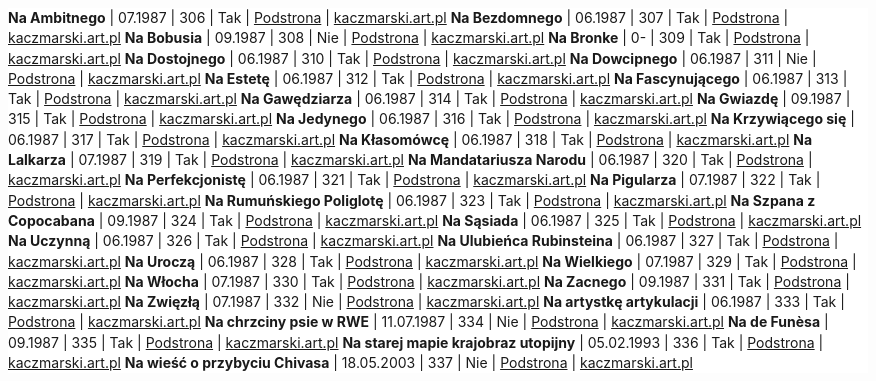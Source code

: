**Na Ambitnego** | 07.1987 | 306 | Tak | [Podstrona](list/306.md) | [kaczmarski.art.pl](https://www.kaczmarski.art.pl/tworczosc/wiersze/na-ambitnego/)
**Na Bezdomnego** | 06.1987 | 307 | Tak | [Podstrona](list/307.md) | [kaczmarski.art.pl](https://www.kaczmarski.art.pl/tworczosc/wiersze/na-bezdomnego/)
**Na Bobusia** | 09.1987 | 308 | Nie | [Podstrona](list/308.md) | [kaczmarski.art.pl](https://www.kaczmarski.art.pl/tworczosc/wiersze/na-bobusia/)
**Na Bronke** | 0- | 309 | Tak | [Podstrona](list/309.md) | [kaczmarski.art.pl](https://www.kaczmarski.art.pl/tworczosc/wiersze/na-bronke/)
**Na Dostojnego** | 06.1987 | 310 | Tak | [Podstrona](list/310.md) | [kaczmarski.art.pl](https://www.kaczmarski.art.pl/tworczosc/wiersze/na-dostojnego/)
**Na Dowcipnego** | 06.1987 | 311 | Nie | [Podstrona](list/311.md) | [kaczmarski.art.pl](https://www.kaczmarski.art.pl/tworczosc/wiersze/na-dowcipnego/)
**Na Estetę** | 06.1987 | 312 | Tak | [Podstrona](list/312.md) | [kaczmarski.art.pl](https://www.kaczmarski.art.pl/tworczosc/wiersze/na-estete/)
**Na Fascynującego** | 06.1987 | 313 | Tak | [Podstrona](list/313.md) | [kaczmarski.art.pl](https://www.kaczmarski.art.pl/tworczosc/wiersze/na-fascynujacego/)
**Na Gawędziarza** | 06.1987 | 314 | Tak | [Podstrona](list/314.md) | [kaczmarski.art.pl](https://www.kaczmarski.art.pl/tworczosc/wiersze/na-gawedziarza/)
**Na Gwiazdę** | 09.1987 | 315 | Tak | [Podstrona](list/315.md) | [kaczmarski.art.pl](https://www.kaczmarski.art.pl/tworczosc/wiersze/na-gwiazde/)
**Na Jedynego** | 06.1987 | 316 | Tak | [Podstrona](list/316.md) | [kaczmarski.art.pl](https://www.kaczmarski.art.pl/tworczosc/wiersze/na-jedynego/)
**Na Krzywiącego się** | 06.1987 | 317 | Tak | [Podstrona](list/317.md) | [kaczmarski.art.pl](https://www.kaczmarski.art.pl/tworczosc/wiersze/na-krzywiacego-sie/)
**Na Kłasomówcę** | 06.1987 | 318 | Tak | [Podstrona](list/318.md) | [kaczmarski.art.pl](https://www.kaczmarski.art.pl/tworczosc/wiersze/na-klasomowce/)
**Na Lalkarza** | 07.1987 | 319 | Tak | [Podstrona](list/319.md) | [kaczmarski.art.pl](https://www.kaczmarski.art.pl/tworczosc/wiersze/na-lalkarza/)
**Na Mandatariusza Narodu** | 06.1987 | 320 | Tak | [Podstrona](list/320.md) | [kaczmarski.art.pl](https://www.kaczmarski.art.pl/tworczosc/wiersze/na-mandatariusza-narodu/)
**Na Perfekcjonistę** | 06.1987 | 321 | Tak | [Podstrona](list/321.md) | [kaczmarski.art.pl](https://www.kaczmarski.art.pl/tworczosc/wiersze/na-perfekcjoniste/)
**Na Pigularza** | 07.1987 | 322 | Tak | [Podstrona](list/322.md) | [kaczmarski.art.pl](https://www.kaczmarski.art.pl/tworczosc/wiersze/na-pigularza/)
**Na Rumuńskiego Poliglotę** | 06.1987 | 323 | Tak | [Podstrona](list/323.md) | [kaczmarski.art.pl](https://www.kaczmarski.art.pl/tworczosc/wiersze/na-rumunskiego-poliglote/)
**Na Szpana z Copocabana** | 09.1987 | 324 | Tak | [Podstrona](list/324.md) | [kaczmarski.art.pl](https://www.kaczmarski.art.pl/tworczosc/wiersze/na-szpana-z-copocabana/)
**Na Sąsiada** | 06.1987 | 325 | Tak | [Podstrona](list/325.md) | [kaczmarski.art.pl](https://www.kaczmarski.art.pl/tworczosc/wiersze/na-sasiada/)
**Na Uczynną** | 06.1987 | 326 | Tak | [Podstrona](list/326.md) | [kaczmarski.art.pl](https://www.kaczmarski.art.pl/tworczosc/wiersze/na-uczynna/)
**Na Ulubieńca Rubinsteina** | 06.1987 | 327 | Tak | [Podstrona](list/327.md) | [kaczmarski.art.pl](https://www.kaczmarski.art.pl/tworczosc/wiersze/na-ulubienca-rubinsteina/)
**Na Uroczą** | 06.1987 | 328 | Tak | [Podstrona](list/328.md) | [kaczmarski.art.pl](https://www.kaczmarski.art.pl/tworczosc/wiersze/na-urocza/)
**Na Wielkiego** | 07.1987 | 329 | Tak | [Podstrona](list/329.md) | [kaczmarski.art.pl](https://www.kaczmarski.art.pl/tworczosc/wiersze/na-wielkiego/)
**Na Włocha** | 07.1987 | 330 | Tak | [Podstrona](list/330.md) | [kaczmarski.art.pl](https://www.kaczmarski.art.pl/tworczosc/wiersze/na-wlocha/)
**Na Zacnego** | 09.1987 | 331 | Tak | [Podstrona](list/331.md) | [kaczmarski.art.pl](https://www.kaczmarski.art.pl/tworczosc/wiersze/na-zacnego/)
**Na Zwięzłą** | 07.1987 | 332 | Nie | [Podstrona](list/332.md) | [kaczmarski.art.pl](https://www.kaczmarski.art.pl/tworczosc/wiersze/na-zwiezla/)
**Na artystkę artykulacji** | 06.1987 | 333 | Tak | [Podstrona](list/333.md) | [kaczmarski.art.pl](https://www.kaczmarski.art.pl/tworczosc/wiersze/na-artystke-artykulacji/)
**Na chrzciny psie w RWE** | 11.07.1987 | 334 | Nie | [Podstrona](list/334.md) | [kaczmarski.art.pl](https://www.kaczmarski.art.pl/tworczosc/wiersze/na-chrzciny-psie-w-rwe/)
**Na de Funèsa** | 09.1987 | 335 | Tak | [Podstrona](list/335.md) | [kaczmarski.art.pl](https://www.kaczmarski.art.pl/tworczosc/wiersze/na-de-funesa/)
**Na starej mapie krajobraz utopijny** | 05.02.1993 | 336 | Tak | [Podstrona](list/336.md) | [kaczmarski.art.pl](https://www.kaczmarski.art.pl/tworczosc/wiersze/na-starej-mapie-krajobraz-utopijny/)
**Na wieść o przybyciu Chivasa** | 18.05.2003 | 337 | Nie | [Podstrona](list/337.md) | [kaczmarski.art.pl](https://www.kaczmarski.art.pl/tworczosc/wiersze/na-wiesc-o-przybyciu-chivasa/)